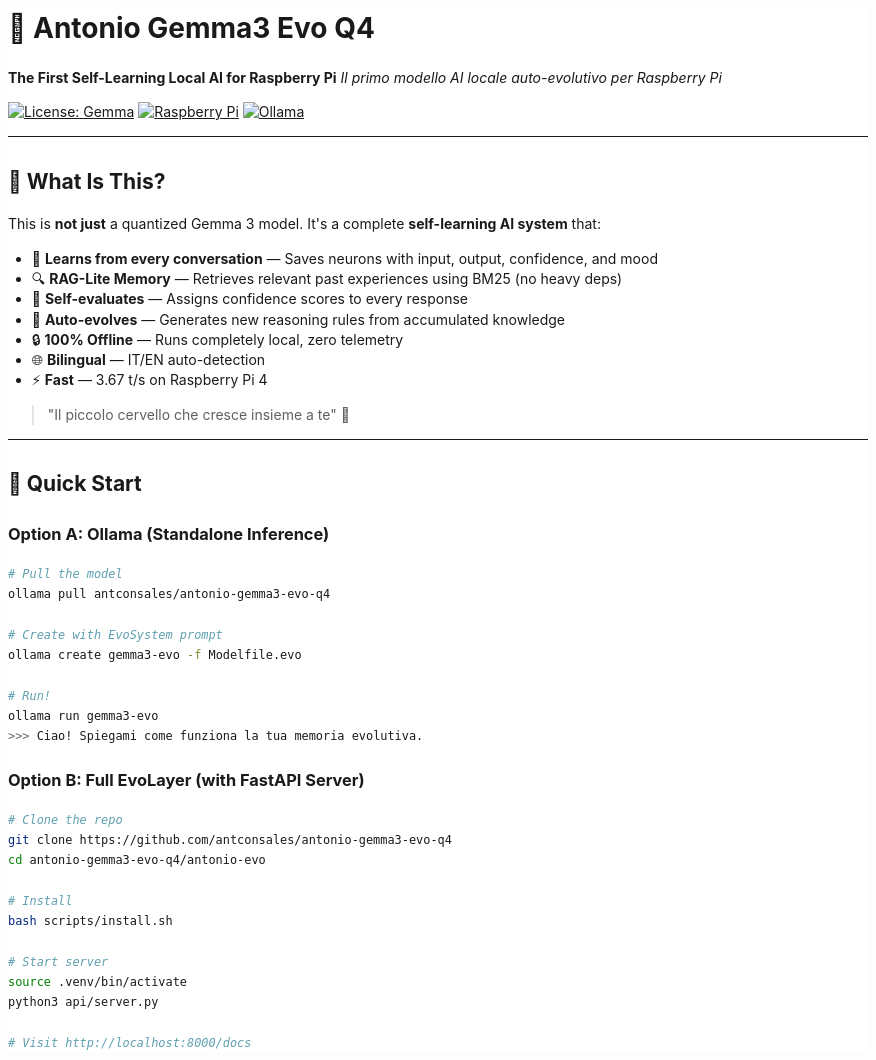 # 🧠 Antonio Gemma3 Evo Q4

**The First Self-Learning Local AI for Raspberry Pi**
*Il primo modello AI locale auto-evolutivo per Raspberry Pi*

[![License: Gemma](https://img.shields.io/badge/License-Gemma-blue.svg)](https://ai.google.dev/gemma/terms)
[![Raspberry Pi](https://img.shields.io/badge/Raspberry%20Pi-4%2F5-red.svg)](https://www.raspberrypi.org/)
[![Ollama](https://img.shields.io/badge/Ollama-Ready-green.svg)](https://ollama.com/antconsales/antonio-gemma3-evo-q4)

---

## 🌟 What Is This?

This is **not just** a quantized Gemma 3 model. It's a complete **self-learning AI system** that:

- 🧬 **Learns from every conversation** — Saves neurons with input, output, confidence, and mood
- 🔍 **RAG-Lite Memory** — Retrieves relevant past experiences using BM25 (no heavy deps)
- 🎯 **Self-evaluates** — Assigns confidence scores to every response
- 🌱 **Auto-evolves** — Generates new reasoning rules from accumulated knowledge
- 🔒 **100% Offline** — Runs completely local, zero telemetry
- 🌐 **Bilingual** — IT/EN auto-detection
- ⚡ **Fast** — 3.67 t/s on Raspberry Pi 4

> "Il piccolo cervello che cresce insieme a te" 🧠

---

## 🚀 Quick Start

### Option A: Ollama (Standalone Inference)

```bash
# Pull the model
ollama pull antconsales/antonio-gemma3-evo-q4

# Create with EvoSystem prompt
ollama create gemma3-evo -f Modelfile.evo

# Run!
ollama run gemma3-evo
>>> Ciao! Spiegami come funziona la tua memoria evolutiva.
```

### Option B: Full EvoLayer (with FastAPI Server)

```bash
# Clone the repo
git clone https://github.com/antconsales/antonio-gemma3-evo-q4
cd antonio-gemma3-evo-q4/antonio-evo

# Install
bash scripts/install.sh

# Start server
source .venv/bin/activate
python3 api/server.py

# Visit http://localhost:8000/docs
```
